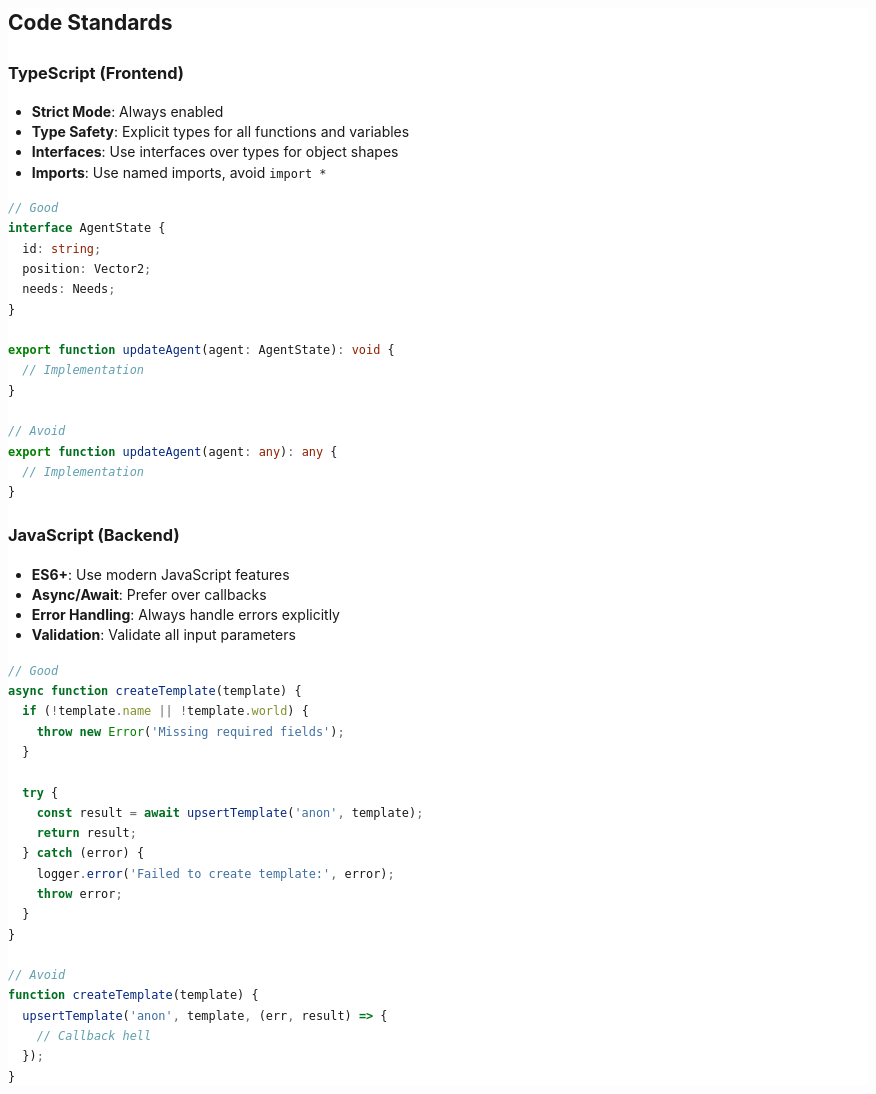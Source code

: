 ## Code Standards

### TypeScript (Frontend)

- **Strict Mode**: Always enabled
- **Type Safety**: Explicit types for all functions and variables
- **Interfaces**: Use interfaces over types for object shapes
- **Imports**: Use named imports, avoid `import *`

```typescript
// Good
interface AgentState {
  id: string;
  position: Vector2;
  needs: Needs;
}

export function updateAgent(agent: AgentState): void {
  // Implementation
}

// Avoid
export function updateAgent(agent: any): any {
  // Implementation
}
```

### JavaScript (Backend)

- **ES6+**: Use modern JavaScript features
- **Async/Await**: Prefer over callbacks
- **Error Handling**: Always handle errors explicitly
- **Validation**: Validate all input parameters

```javascript
// Good
async function createTemplate(template) {
  if (!template.name || !template.world) {
    throw new Error('Missing required fields');
  }
  
  try {
    const result = await upsertTemplate('anon', template);
    return result;
  } catch (error) {
    logger.error('Failed to create template:', error);
    throw error;
  }
}

// Avoid
function createTemplate(template) {
  upsertTemplate('anon', template, (err, result) => {
    // Callback hell
  });
}
```
